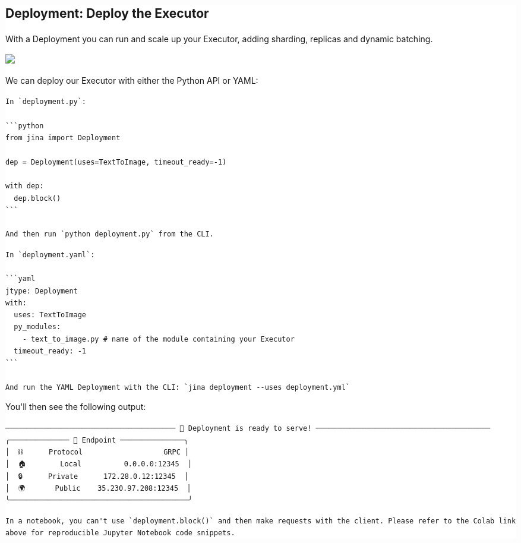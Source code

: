 ## Deployment: Deploy the Executor

With a Deployment you can run and scale up your Executor, adding sharding, replicas and dynamic batching. 

![](images/deployment.png)

We can deploy our Executor with either the Python API or YAML:

````{tab} Python
In `deployment.py`:

```python
from jina import Deployment

dep = Deployment(uses=TextToImage, timeout_ready=-1)

with dep:
  dep.block()
```

And then run `python deployment.py` from the CLI.
````
````{tab} YAML
In `deployment.yaml`:

```yaml
jtype: Deployment
with:
  uses: TextToImage
  py_modules:
    - text_to_image.py # name of the module containing your Executor
  timeout_ready: -1
```

And run the YAML Deployment with the CLI: `jina deployment --uses deployment.yml`
````

You'll then see the following output:

```text
──────────────────────────────────────── 🎉 Deployment is ready to serve! ─────────────────────────────────────────
╭────────────── 🔗 Endpoint ───────────────╮
│  ⛓      Protocol                   GRPC │
│  🏠        Local          0.0.0.0:12345  │
│  🔒      Private      172.28.0.12:12345  │
│  🌍       Public    35.230.97.208:12345  │
╰──────────────────────────────────────────╯
```

```{admonition} Running in a notebook
In a notebook, you can't use `deployment.block()` and then make requests with the client. Please refer to the Colab link above for reproducible Jupyter Notebook code snippets.
```
